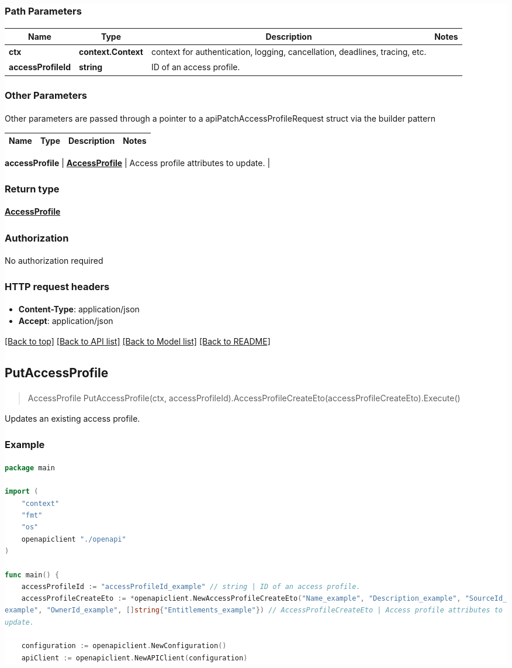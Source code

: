 ### Path Parameters


Name | Type | Description  | Notes
------------- | ------------- | ------------- | -------------
**ctx** | **context.Context** | context for authentication, logging, cancellation, deadlines, tracing, etc.
**accessProfileId** | **string** | ID of an access profile. | 

### Other Parameters

Other parameters are passed through a pointer to a apiPatchAccessProfileRequest struct via the builder pattern


Name | Type | Description  | Notes
------------- | ------------- | ------------- | -------------

 **accessProfile** | [**AccessProfile**](AccessProfile.md) | Access profile attributes to update. | 

### Return type

[**AccessProfile**](AccessProfile.md)

### Authorization

No authorization required

### HTTP request headers

- **Content-Type**: application/json
- **Accept**: application/json

[[Back to top]](#) [[Back to API list]](../README.md#documentation-for-api-endpoints)
[[Back to Model list]](../README.md#documentation-for-models)
[[Back to README]](../README.md)


## PutAccessProfile

> AccessProfile PutAccessProfile(ctx, accessProfileId).AccessProfileCreateEto(accessProfileCreateEto).Execute()

Updates an existing access profile.



### Example

```go
package main

import (
    "context"
    "fmt"
    "os"
    openapiclient "./openapi"
)

func main() {
    accessProfileId := "accessProfileId_example" // string | ID of an access profile.
    accessProfileCreateEto := *openapiclient.NewAccessProfileCreateEto("Name_example", "Description_example", "SourceId_example", "OwnerId_example", []string{"Entitlements_example"}) // AccessProfileCreateEto | Access profile attributes to update.

    configuration := openapiclient.NewConfiguration()
    apiClient := openapiclient.NewAPIClient(configuration)
```